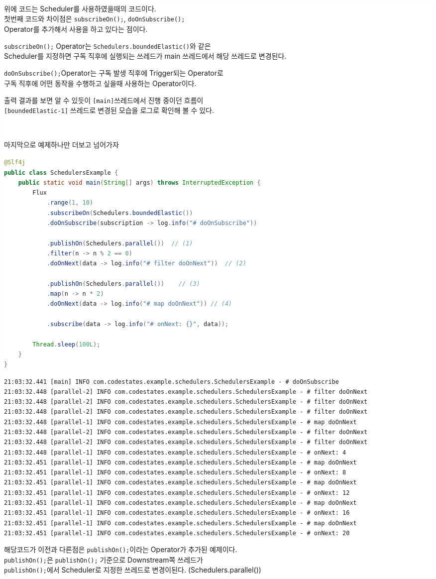 위에 코드는 Scheduler를 사용하였을때의 코드이다.  
첫번째 코드와 차이점은 `subscribeOn();`, `doOnSubscribe();`    
Operator를 추가해서 사용을 하고 있다는 점이다. 

`subscribeOn();` Operator는 `Schedulers.boundedElastic()`와 같은  
Scheduler를 지정하면 구독 직후에 실행되는 쓰레드가 main 쓰레드에서 해당 쓰레드로 변경된다.  

`doOnSubscribe();`Operator는 구독 발생 직후에 Trigger되는 Operator로  
구독 직후에 어떤 동작을 수행하고 싶을때 사용하는 Operator이다.  

출력 결과를 보면 알 수 있듯이 `[main]`쓰레드에서 진행 중이던 흐름이  
`[boundedElastic-1]` 쓰레드로 변경된 모습을 로그로 확인해 볼 수 있다.

<br/>

마지막으로 예제하나만 더보고 넘어가자  
```java
@Slf4j
public class SchedulersExample {
    public static void main(String[] args) throws InterruptedException {
        Flux
            .range(1, 10)
            .subscribeOn(Schedulers.boundedElastic())
            .doOnSubscribe(subscription -> log.info("# doOnSubscribe"))

            .publishOn(Schedulers.parallel())  // (1)
            .filter(n -> n % 2 == 0)
            .doOnNext(data -> log.info("# filter doOnNext"))  // (2)

            .publishOn(Schedulers.parallel())    // (3)
            .map(n -> n * 2)
            .doOnNext(data -> log.info("# map doOnNext")) // (4)

            .subscribe(data -> log.info("# onNext: {}", data));

        Thread.sleep(100L);
    }
}
```
```text
21:03:32.441 [main] INFO com.codestates.example.schedulers.SchedulersExample - # doOnSubscribe
21:03:32.448 [parallel-2] INFO com.codestates.example.schedulers.SchedulersExample - # filter doOnNext
21:03:32.448 [parallel-2] INFO com.codestates.example.schedulers.SchedulersExample - # filter doOnNext
21:03:32.448 [parallel-2] INFO com.codestates.example.schedulers.SchedulersExample - # filter doOnNext
21:03:32.448 [parallel-1] INFO com.codestates.example.schedulers.SchedulersExample - # map doOnNext
21:03:32.448 [parallel-2] INFO com.codestates.example.schedulers.SchedulersExample - # filter doOnNext
21:03:32.448 [parallel-2] INFO com.codestates.example.schedulers.SchedulersExample - # filter doOnNext
21:03:32.448 [parallel-1] INFO com.codestates.example.schedulers.SchedulersExample - # onNext: 4
21:03:32.451 [parallel-1] INFO com.codestates.example.schedulers.SchedulersExample - # map doOnNext
21:03:32.451 [parallel-1] INFO com.codestates.example.schedulers.SchedulersExample - # onNext: 8
21:03:32.451 [parallel-1] INFO com.codestates.example.schedulers.SchedulersExample - # map doOnNext
21:03:32.451 [parallel-1] INFO com.codestates.example.schedulers.SchedulersExample - # onNext: 12
21:03:32.451 [parallel-1] INFO com.codestates.example.schedulers.SchedulersExample - # map doOnNext
21:03:32.451 [parallel-1] INFO com.codestates.example.schedulers.SchedulersExample - # onNext: 16
21:03:32.451 [parallel-1] INFO com.codestates.example.schedulers.SchedulersExample - # map doOnNext
21:03:32.451 [parallel-1] INFO com.codestates.example.schedulers.SchedulersExample - # onNext: 20
```
해당코드가 이전과 다른점은 `publishOn();`이라는 Operator가 추가된 예제이다.  
`publishOn();`은 `publishOn();` 기준으로 Downstream쪽 쓰레드가  
`publishOn();`에서 Scheduler로 지정한 쓰레드로 변경이된다. (Schedulers.parallel())  


[Project Reactor]: https://projectreactor.io/